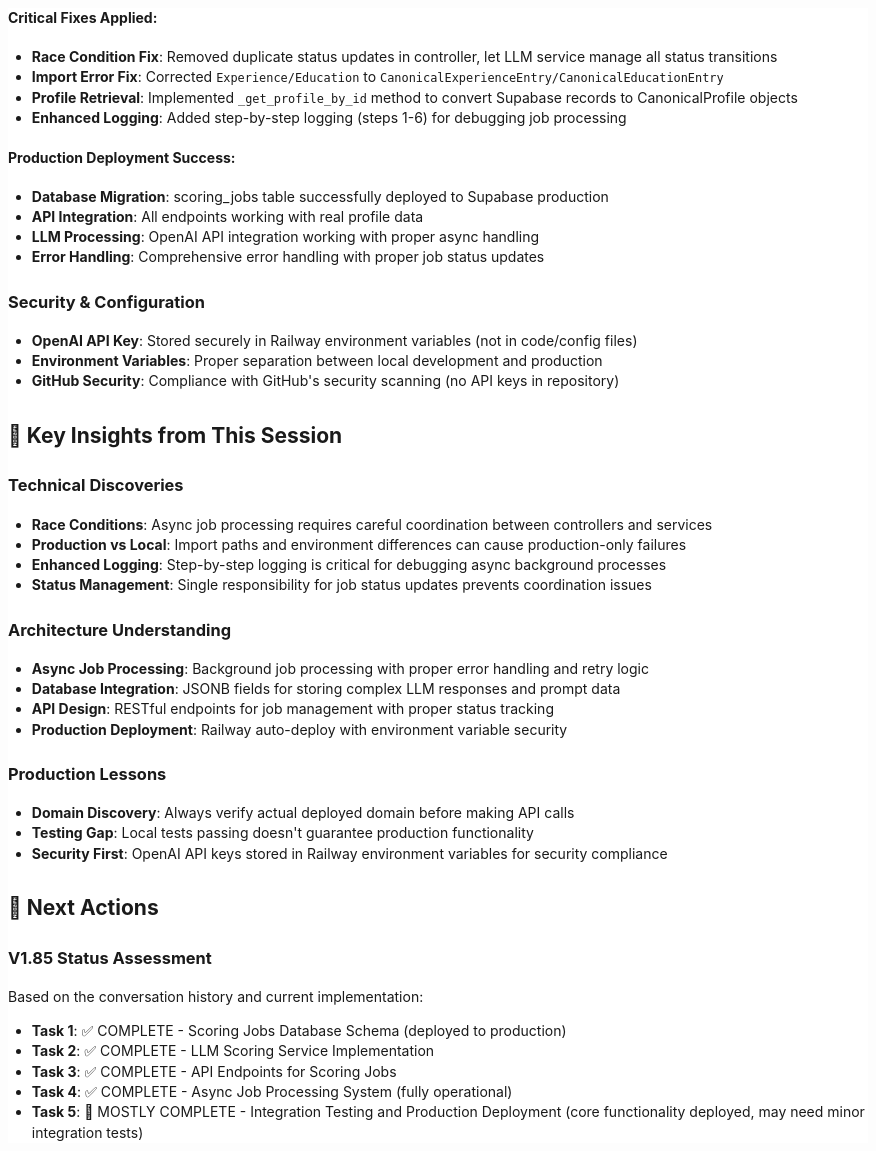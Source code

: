 #### Critical Fixes Applied:
- **Race Condition Fix**: Removed duplicate status updates in controller, let LLM service manage all status transitions
- **Import Error Fix**: Corrected `Experience/Education` to `CanonicalExperienceEntry/CanonicalEducationEntry`
- **Profile Retrieval**: Implemented `_get_profile_by_id` method to convert Supabase records to CanonicalProfile objects
- **Enhanced Logging**: Added step-by-step logging (steps 1-6) for debugging job processing

#### Production Deployment Success:
- **Database Migration**: scoring_jobs table successfully deployed to Supabase production
- **API Integration**: All endpoints working with real profile data
- **LLM Processing**: OpenAI API integration working with proper async handling
- **Error Handling**: Comprehensive error handling with proper job status updates

### Security & Configuration
- **OpenAI API Key**: Stored securely in Railway environment variables (not in code/config files)
- **Environment Variables**: Proper separation between local development and production
- **GitHub Security**: Compliance with GitHub's security scanning (no API keys in repository)

## 🧠 **Key Insights from This Session**

### Technical Discoveries
- **Race Conditions**: Async job processing requires careful coordination between controllers and services
- **Production vs Local**: Import paths and environment differences can cause production-only failures
- **Enhanced Logging**: Step-by-step logging is critical for debugging async background processes
- **Status Management**: Single responsibility for job status updates prevents coordination issues

### Architecture Understanding
- **Async Job Processing**: Background job processing with proper error handling and retry logic
- **Database Integration**: JSONB fields for storing complex LLM responses and prompt data
- **API Design**: RESTful endpoints for job management with proper status tracking
- **Production Deployment**: Railway auto-deploy with environment variable security

### Production Lessons
- **Domain Discovery**: Always verify actual deployed domain before making API calls
- **Testing Gap**: Local tests passing doesn't guarantee production functionality
- **Security First**: OpenAI API keys stored in Railway environment variables for security compliance

## 🚀 **Next Actions**

### V1.85 Status Assessment
Based on the conversation history and current implementation:

- **Task 1**: ✅ COMPLETE - Scoring Jobs Database Schema (deployed to production)
- **Task 2**: ✅ COMPLETE - LLM Scoring Service Implementation
- **Task 3**: ✅ COMPLETE - API Endpoints for Scoring Jobs
- **Task 4**: ✅ COMPLETE - Async Job Processing System (fully operational)
- **Task 5**: 🔄 MOSTLY COMPLETE - Integration Testing and Production Deployment (core functionality deployed, may need minor integration tests)
